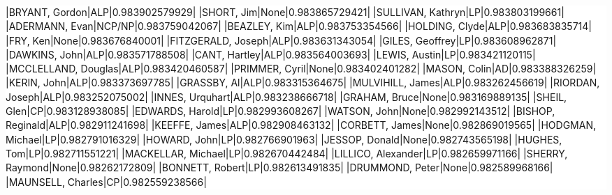 |BRYANT, Gordon|ALP|0.983902579929|
|SHORT, Jim|None|0.983865729421|
|SULLIVAN, Kathryn|LP|0.983803199661|
|ADERMANN, Evan|NCP/NP|0.983759042067|
|BEAZLEY, Kim|ALP|0.983753354566|
|HOLDING, Clyde|ALP|0.983683835714|
|FRY, Ken|None|0.983676840001|
|FITZGERALD, Joseph|ALP|0.983631343054|
|GILES, Geoffrey|LP|0.983608962871|
|DAWKINS, John|ALP|0.983571788508|
|CANT, Hartley|ALP|0.983564003693|
|LEWIS, Austin|LP|0.983421120115|
|MCCLELLAND, Douglas|ALP|0.983420460587|
|PRIMMER, Cyril|None|0.983402401282|
|MASON, Colin|AD|0.983388326259|
|KERIN, John|ALP|0.983373697785|
|GRASSBY, Al|ALP|0.983315364675|
|MULVIHILL, James|ALP|0.983262456619|
|RIORDAN, Joseph|ALP|0.983252075002|
|INNES, Urquhart|ALP|0.983238666718|
|GRAHAM, Bruce|None|0.983169889135|
|SHEIL, Glen|CP|0.983128938085|
|EDWARDS, Harold|LP|0.982993608267|
|WATSON, John|None|0.982992143512|
|BISHOP, Reginald|ALP|0.982911241698|
|KEEFFE, James|ALP|0.982908463132|
|CORBETT, James|None|0.982869019565|
|HODGMAN, Michael|LP|0.982791016329|
|HOWARD, John|LP|0.982766901963|
|JESSOP, Donald|None|0.982743565198|
|HUGHES, Tom|LP|0.982711551221|
|MACKELLAR, Michael|LP|0.982670442484|
|LILLICO, Alexander|LP|0.982659971166|
|SHERRY, Raymond|None|0.98262172809|
|BONNETT, Robert|LP|0.982613491835|
|DRUMMOND, Peter|None|0.982589968166|
|MAUNSELL, Charles|CP|0.982559238566|
